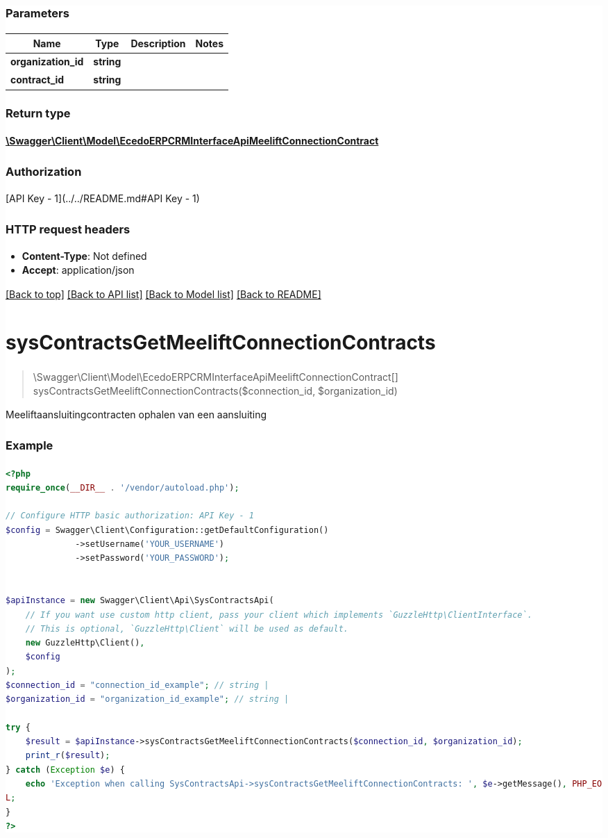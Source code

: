 ### Parameters

Name | Type | Description  | Notes
------------- | ------------- | ------------- | -------------
 **organization_id** | **string**|  |
 **contract_id** | **string**|  |

### Return type

[**\Swagger\Client\Model\EcedoERPCRMInterfaceApiMeeliftConnectionContract**](../Model/EcedoERPCRMInterfaceApiMeeliftConnectionContract.md)

### Authorization

[API Key - 1](../../README.md#API Key - 1)

### HTTP request headers

 - **Content-Type**: Not defined
 - **Accept**: application/json

[[Back to top]](#) [[Back to API list]](../../README.md#documentation-for-api-endpoints) [[Back to Model list]](../../README.md#documentation-for-models) [[Back to README]](../../README.md)

# **sysContractsGetMeeliftConnectionContracts**
> \Swagger\Client\Model\EcedoERPCRMInterfaceApiMeeliftConnectionContract[] sysContractsGetMeeliftConnectionContracts($connection_id, $organization_id)

Meeliftaansluitingcontracten ophalen van een aansluiting

### Example
```php
<?php
require_once(__DIR__ . '/vendor/autoload.php');

// Configure HTTP basic authorization: API Key - 1
$config = Swagger\Client\Configuration::getDefaultConfiguration()
              ->setUsername('YOUR_USERNAME')
              ->setPassword('YOUR_PASSWORD');


$apiInstance = new Swagger\Client\Api\SysContractsApi(
    // If you want use custom http client, pass your client which implements `GuzzleHttp\ClientInterface`.
    // This is optional, `GuzzleHttp\Client` will be used as default.
    new GuzzleHttp\Client(),
    $config
);
$connection_id = "connection_id_example"; // string | 
$organization_id = "organization_id_example"; // string | 

try {
    $result = $apiInstance->sysContractsGetMeeliftConnectionContracts($connection_id, $organization_id);
    print_r($result);
} catch (Exception $e) {
    echo 'Exception when calling SysContractsApi->sysContractsGetMeeliftConnectionContracts: ', $e->getMessage(), PHP_EOL;
}
?>
```
